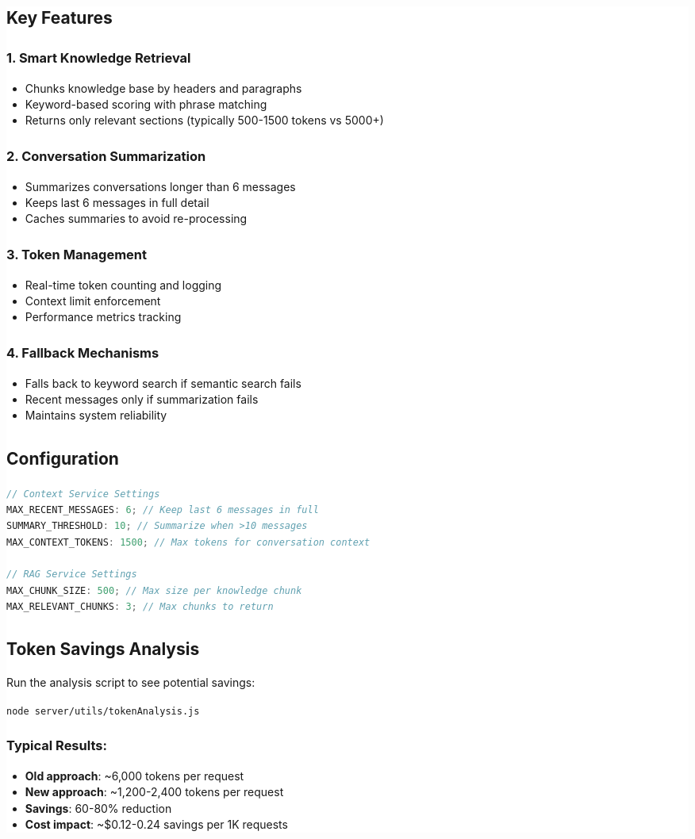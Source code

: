 ## Key Features

### 1. Smart Knowledge Retrieval

- Chunks knowledge base by headers and paragraphs
- Keyword-based scoring with phrase matching
- Returns only relevant sections (typically 500-1500 tokens vs 5000+)

### 2. Conversation Summarization

- Summarizes conversations longer than 6 messages
- Keeps last 6 messages in full detail
- Caches summaries to avoid re-processing

### 3. Token Management

- Real-time token counting and logging
- Context limit enforcement
- Performance metrics tracking

### 4. Fallback Mechanisms

- Falls back to keyword search if semantic search fails
- Recent messages only if summarization fails
- Maintains system reliability

## Configuration

```javascript
// Context Service Settings
MAX_RECENT_MESSAGES: 6; // Keep last 6 messages in full
SUMMARY_THRESHOLD: 10; // Summarize when >10 messages
MAX_CONTEXT_TOKENS: 1500; // Max tokens for conversation context

// RAG Service Settings
MAX_CHUNK_SIZE: 500; // Max size per knowledge chunk
MAX_RELEVANT_CHUNKS: 3; // Max chunks to return
```

## Token Savings Analysis

Run the analysis script to see potential savings:

```bash
node server/utils/tokenAnalysis.js
```

### Typical Results:

- **Old approach**: ~6,000 tokens per request
- **New approach**: ~1,200-2,400 tokens per request
- **Savings**: 60-80% reduction
- **Cost impact**: ~$0.12-0.24 savings per 1K requests

